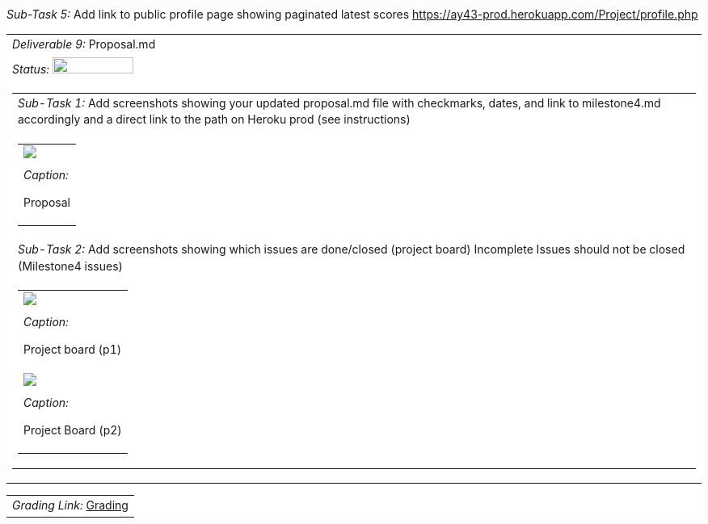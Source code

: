 <tr><td> <em>Sub-Task 5: </em> Add link to public profile page showing paginated latest scores</td></tr>
<tr><td> <a rel="noreferrer noopener" target="_blank" href="https://ay43-prod.herokuapp.com/Project/profile.php">https://ay43-prod.herokuapp.com/Project/profile.php</a> </td></tr>
</table></td></tr>
<table><tr><td> <em>Deliverable 9: </em> Proposal.md </td></tr><tr><td><em>Status: </em> <img width="100" height="20" src="https://via.placeholder.com/400x120/009955/fff?text=Complete"></td></tr>
<tr><td><table><tr><td> <em>Sub-Task 1: </em>  Add screenshots showing your updated proposal.md file with checkmarks, dates, and link to milestone4.md accordingly and a direct link to the path on Heroku prod (see instructions)</td></tr>
<tr><td><table><tr><td><img width="768px" src="https://user-images.githubusercontent.com/57157756/168200397-8937a8c0-6a49-4530-aeee-bef1bd5669e8.png"/></td></tr>
<tr><td> <em>Caption:</em> <p>Proposal <br></p>
</td></tr>
</table></td></tr>
<tr><td> <em>Sub-Task 2: </em> Add screenshots showing which issues are done/closed (project board) Incomplete Issues should not be closed (Milestone4 issues)</td></tr>
<tr><td><table><tr><td><img width="768px" src="https://user-images.githubusercontent.com/57157756/168200241-bde7baa7-ccf9-473e-8a63-63021954eac3.png"/></td></tr>
<tr><td> <em>Caption:</em> <p>Project board (p1)<br></p>
</td></tr>
<tr><td><img width="768px" src="https://user-images.githubusercontent.com/57157756/168200262-aa6c6555-1554-4ba1-9956-97a2e7b4042b.png"/></td></tr>
<tr><td> <em>Caption:</em> <p>Project Board (p2)<br></p>
</td></tr>
</table></td></tr>
</table></td></tr>
<table><tr><td><em>Grading Link: </em><a rel="noreferrer noopener" href="https://learn.ethereallab.app/homework/IT202-008-S22/it202-milestone-4-arcade-project/grade/ay43" target="_blank">Grading</a></td></tr></table>